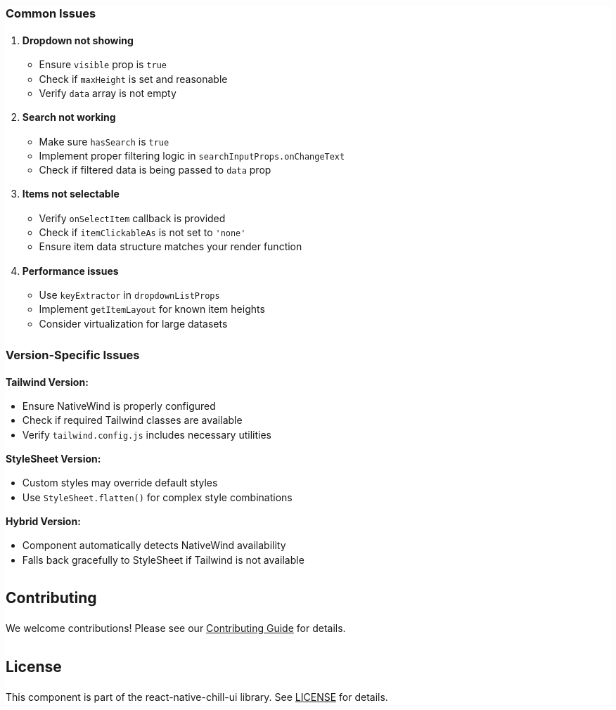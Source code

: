 ### Common Issues

1. **Dropdown not showing**
   - Ensure `visible` prop is `true`
   - Check if `maxHeight` is set and reasonable
   - Verify `data` array is not empty

2. **Search not working**
   - Make sure `hasSearch` is `true`
   - Implement proper filtering logic in `searchInputProps.onChangeText`
   - Check if filtered data is being passed to `data` prop

3. **Items not selectable**
   - Verify `onSelectItem` callback is provided
   - Check if `itemClickableAs` is not set to `'none'`
   - Ensure item data structure matches your render function

4. **Performance issues**
   - Use `keyExtractor` in `dropdownListProps`
   - Implement `getItemLayout` for known item heights
   - Consider virtualization for large datasets

### Version-Specific Issues

**Tailwind Version:**

- Ensure NativeWind is properly configured
- Check if required Tailwind classes are available
- Verify `tailwind.config.js` includes necessary utilities

**StyleSheet Version:**

- Custom styles may override default styles
- Use `StyleSheet.flatten()` for complex style combinations

**Hybrid Version:**

- Component automatically detects NativeWind availability
- Falls back gracefully to StyleSheet if Tailwind is not available

## Contributing

We welcome contributions! Please see our [Contributing Guide](../../CONTRIBUTING.md) for details.

## License

This component is part of the react-native-chill-ui library. See [LICENSE](../../LICENSE.md) for details.
